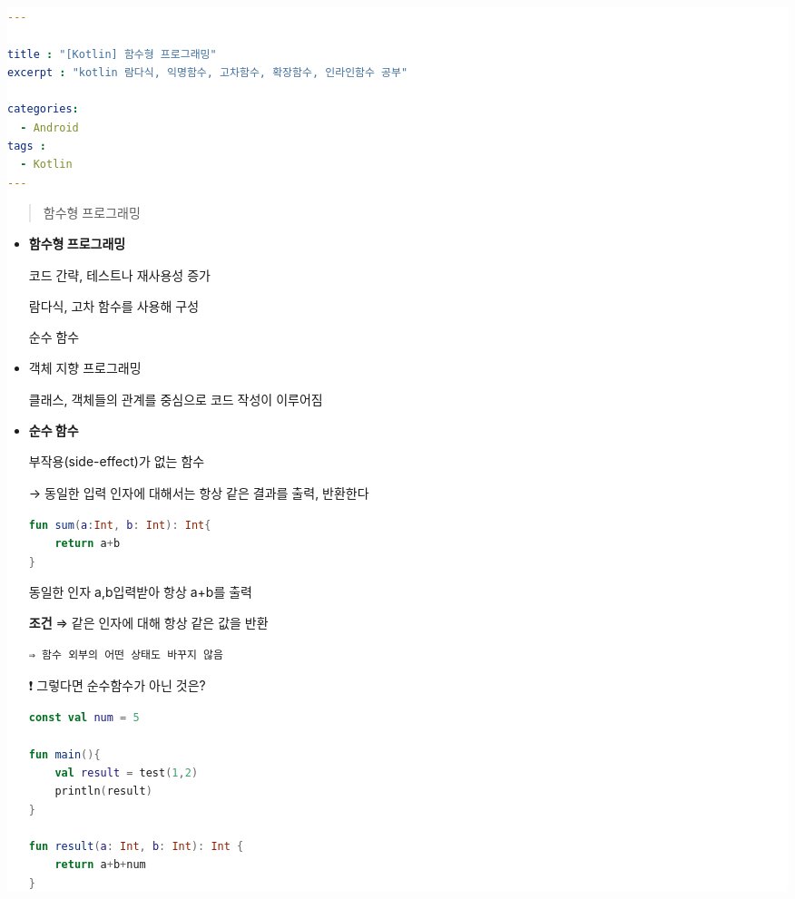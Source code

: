 ```yaml
---

title : "[Kotlin] 함수형 프로그래밍"
excerpt : "kotlin 람다식, 익명함수, 고차함수, 확장함수, 인라인함수 공부"

categories:
  - Android
tags :
  - Kotlin
---
```


> 함수형 프로그래밍

- **함수형 프로그래밍**

    코드 간략, 테스트나 재사용성 증가

    람다식, 고차 함수를 사용해 구성

    순수 함수 

- 객체 지향 프로그래밍

    클래스, 객체들의 관계를 중심으로 코드 작성이 이루어짐 

- **순수 함수**

    부작용(side-effect)가 없는 함수

    → 동일한 입력 인자에 대해서는 항상 같은 결과를 출력, 반환한다

    ```kotlin
    fun sum(a:Int, b: Int): Int{
    	return a+b
    }
    ```

    동일한 인자 a,b입력받아 항상 a+b를 출력 

    **조건** ⇒ 같은 인자에 대해 항상 같은 값을 반환

      ⇒ 함수 외부의 어떤 상태도 바꾸지 않음 

    ❗ 그렇다면 순수함수가 아닌 것은?

    ```kotlin
    const val num = 5

    fun main(){
    	val result = test(1,2)
    	println(result)
    }

    fun result(a: Int, b: Int): Int {
    	return a+b+num
    }
    ```
